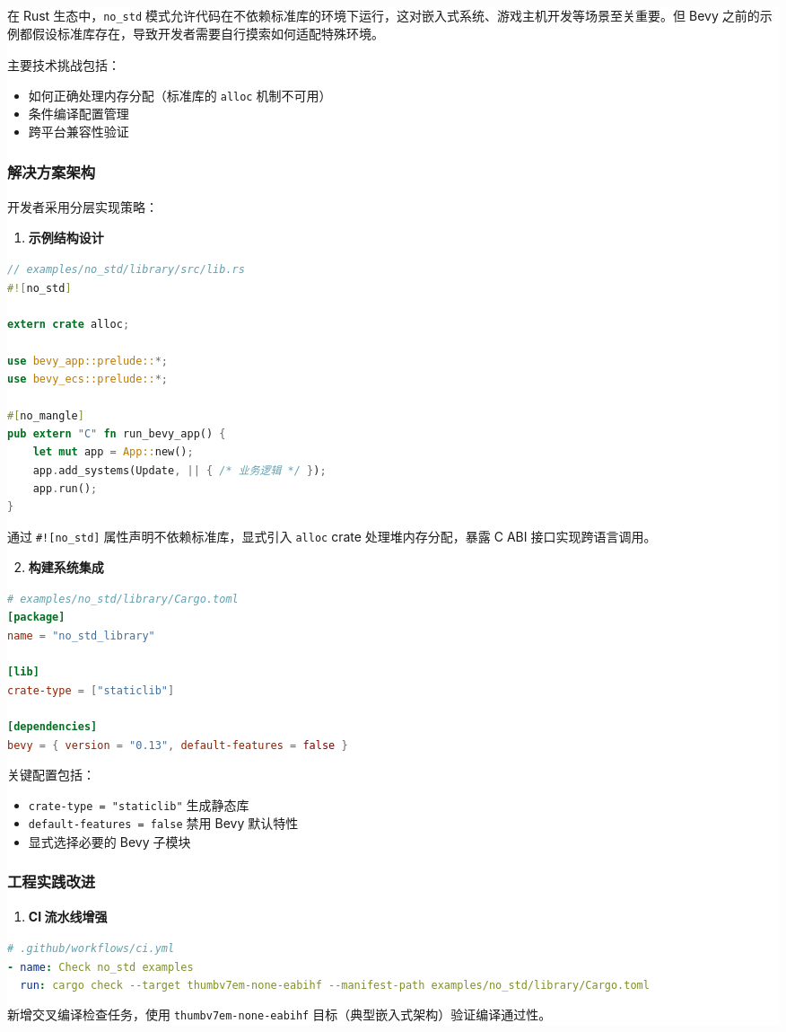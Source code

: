 在 Rust 生态中，`no_std` 模式允许代码在不依赖标准库的环境下运行，这对嵌入式系统、游戏主机开发等场景至关重要。但 Bevy 之前的示例都假设标准库存在，导致开发者需要自行摸索如何适配特殊环境。

主要技术挑战包括：
- 如何正确处理内存分配（标准库的 `alloc` 机制不可用）
- 条件编译配置管理
- 跨平台兼容性验证

### 解决方案架构
开发者采用分层实现策略：

1. **示例结构设计**
```rust
// examples/no_std/library/src/lib.rs
#![no_std]

extern crate alloc;

use bevy_app::prelude::*;
use bevy_ecs::prelude::*;

#[no_mangle]
pub extern "C" fn run_bevy_app() {
    let mut app = App::new();
    app.add_systems(Update, || { /* 业务逻辑 */ });
    app.run();
}
```
通过 `#![no_std]` 属性声明不依赖标准库，显式引入 `alloc` crate 处理堆内存分配，暴露 C ABI 接口实现跨语言调用。

2. **构建系统集成**
```toml
# examples/no_std/library/Cargo.toml
[package]
name = "no_std_library"

[lib]
crate-type = ["staticlib"]

[dependencies]
bevy = { version = "0.13", default-features = false }
```
关键配置包括：
- `crate-type = "staticlib"` 生成静态库
- `default-features = false` 禁用 Bevy 默认特性
- 显式选择必要的 Bevy 子模块

### 工程实践改进
1. **CI 流水线增强**
```yaml
# .github/workflows/ci.yml
- name: Check no_std examples
  run: cargo check --target thumbv7em-none-eabihf --manifest-path examples/no_std/library/Cargo.toml
```
新增交叉编译检查任务，使用 `thumbv7em-none-eabihf` 目标（典型嵌入式架构）验证编译通过性。
